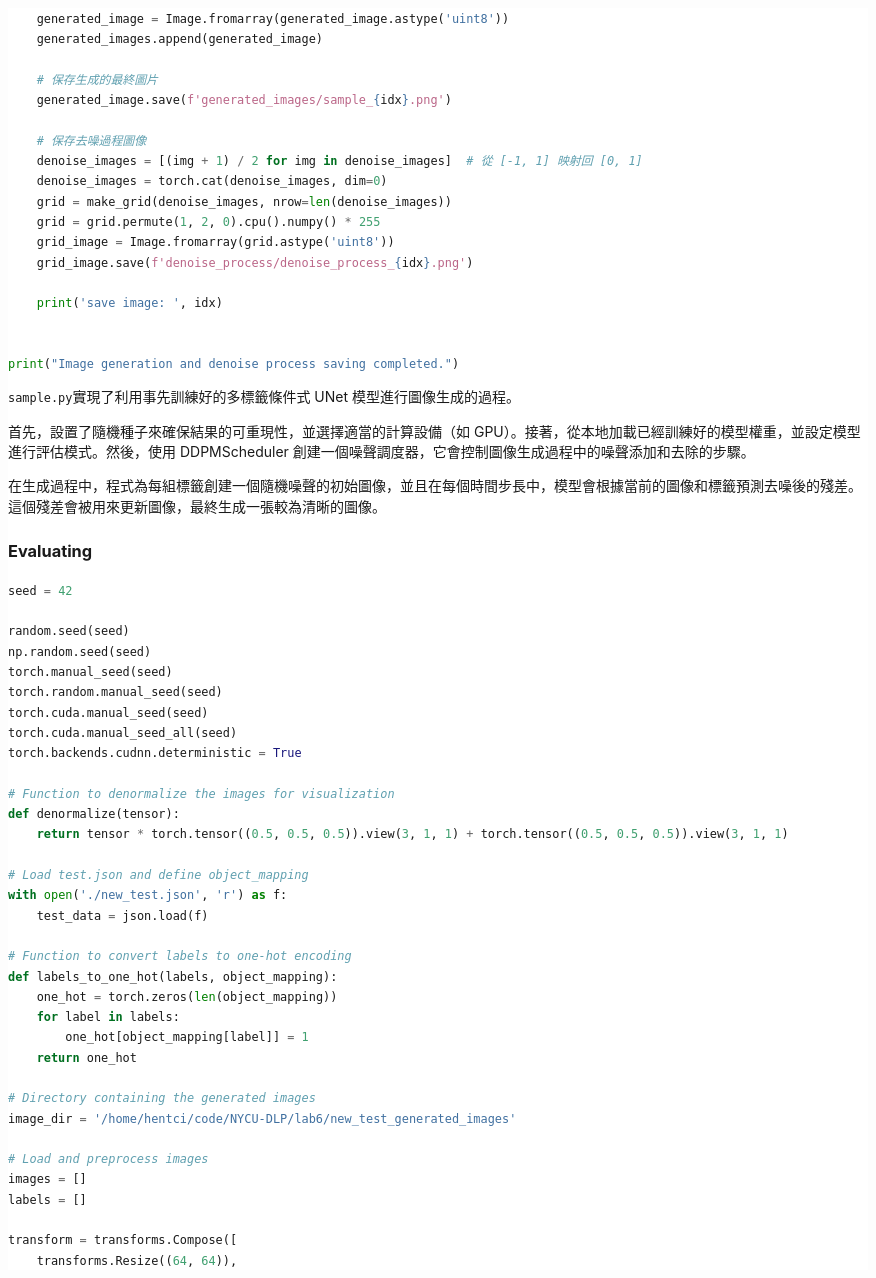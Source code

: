 ```python
    generated_image = Image.fromarray(generated_image.astype('uint8'))
    generated_images.append(generated_image)

    # 保存生成的最終圖片
    generated_image.save(f'generated_images/sample_{idx}.png')

    # 保存去噪過程圖像
    denoise_images = [(img + 1) / 2 for img in denoise_images]  # 從 [-1, 1] 映射回 [0, 1]
    denoise_images = torch.cat(denoise_images, dim=0)
    grid = make_grid(denoise_images, nrow=len(denoise_images))
    grid = grid.permute(1, 2, 0).cpu().numpy() * 255
    grid_image = Image.fromarray(grid.astype('uint8'))
    grid_image.save(f'denoise_process/denoise_process_{idx}.png')
    
    print('save image: ', idx)


print("Image generation and denoise process saving completed.")
```

`sample.py`實現了利用事先訓練好的多標籤條件式 UNet 模型進行圖像生成的過程。

首先，設置了隨機種子來確保結果的可重現性，並選擇適當的計算設備（如 GPU）。接著，從本地加載已經訓練好的模型權重，並設定模型進行評估模式。然後，使用 DDPMScheduler 創建一個噪聲調度器，它會控制圖像生成過程中的噪聲添加和去除的步驟。

在生成過程中，程式為每組標籤創建一個隨機噪聲的初始圖像，並且在每個時間步長中，模型會根據當前的圖像和標籤預測去噪後的殘差。這個殘差會被用來更新圖像，最終生成一張較為清晰的圖像。

### Evaluating

```python
seed = 42

random.seed(seed)
np.random.seed(seed)
torch.manual_seed(seed)
torch.random.manual_seed(seed)
torch.cuda.manual_seed(seed)
torch.cuda.manual_seed_all(seed)
torch.backends.cudnn.deterministic = True

# Function to denormalize the images for visualization
def denormalize(tensor):
    return tensor * torch.tensor((0.5, 0.5, 0.5)).view(3, 1, 1) + torch.tensor((0.5, 0.5, 0.5)).view(3, 1, 1)

# Load test.json and define object_mapping
with open('./new_test.json', 'r') as f:
    test_data = json.load(f)

# Function to convert labels to one-hot encoding
def labels_to_one_hot(labels, object_mapping):
    one_hot = torch.zeros(len(object_mapping))
    for label in labels:
        one_hot[object_mapping[label]] = 1
    return one_hot

# Directory containing the generated images
image_dir = '/home/hentci/code/NYCU-DLP/lab6/new_test_generated_images'

# Load and preprocess images
images = []
labels = []

transform = transforms.Compose([
    transforms.Resize((64, 64)),
```
